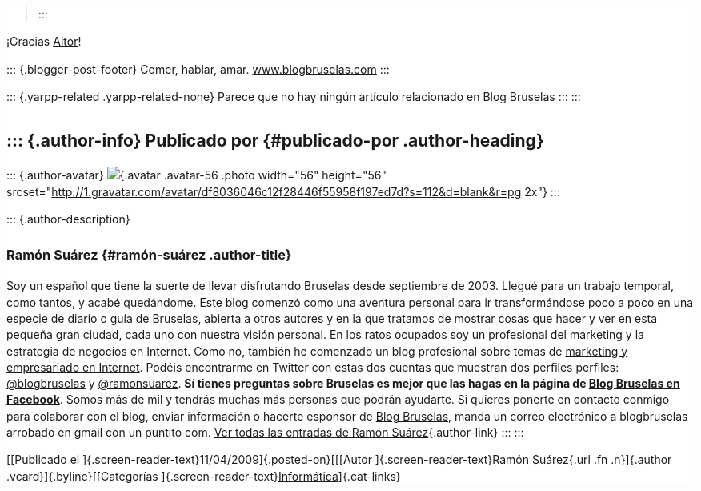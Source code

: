 > :::

¡Gracias [Aitor](http://vueltaabruselas.blogspot.com/)!

::: {.blogger-post-footer}
Comer, hablar, amar. www.blogbruselas.com
:::

::: {.yarpp-related .yarpp-related-none}
Parece que no hay ningún artículo relacionado en Blog Bruselas
:::
:::

::: {.author-info}
Publicado por {#publicado-por .author-heading}
-------------

::: {.author-avatar}
![](http://1.gravatar.com/avatar/df8036046c12f28446f55958f197ed7d?s=56&d=blank&r=pg){.avatar
.avatar-56 .photo width="56" height="56"
srcset="http://1.gravatar.com/avatar/df8036046c12f28446f55958f197ed7d?s=112&d=blank&r=pg 2x"}
:::

::: {.author-description}
### Ramón Suárez {#ramón-suárez .author-title}

Soy un español que tiene la suerte de llevar disfrutando Bruselas desde
septiembre de 2003. Llegué para un trabajo temporal, como tantos, y
acabé quedándome. Este blog comenzó como una aventura personal para ir
transformándose poco a poco en una especie de diario o [guía de
Bruselas](../../../../../index.html), abierta a otros autores y en la
que tratamos de mostrar cosas que hacer y ver en esta pequeña gran
ciudad, cada uno con nuestra visión personal. En los ratos ocupados soy
un profesional del marketing y la estrategia de negocios en Internet.
Como no, también he comenzado un blog profesional sobre temas de
[marketing y empresariado en Internet](http://ramonsuarez.com). Podéis
encontrarme en Twitter con estas dos cuentas que muestran dos perfiles
perfiles: [\@blogbruselas](http://twitter.com/blogbruselas) y
[\@ramonsuarez](http://twitter.com/ramonsuarez). **Sí tienes preguntas
sobre Bruselas es mejor que las hagas en la página de [Blog Bruselas en
Facebook](http://www.facebook.com/blogbruselas)**. Somos más de mil y
tendrás muchas más personas que podrán ayudarte. Si quieres ponerte en
contacto conmigo para colaborar con el blog, enviar información o
hacerte esponsor de [Blog Bruselas](../../../../../index.html), manda un
correo electrónico a blogbruselas arrobado en gmail con un puntito com.
[Ver todas las entradas de Ramón
Suárez](../../../../2010/04/30/index.html?author=2){.author-link}
:::
:::

[[Publicado el
]{.screen-reader-text}[11/04/2009](../../../../../index.html?p=298)]{.posted-on}[[[Autor
]{.screen-reader-text}[Ramón
Suárez](../../../../2010/04/30/index.html?author=2){.url .fn
.n}]{.author .vcard}]{.byline}[[Categorías
]{.screen-reader-text}[Informática](../../../../category/informatica/index.html)]{.cat-links}
